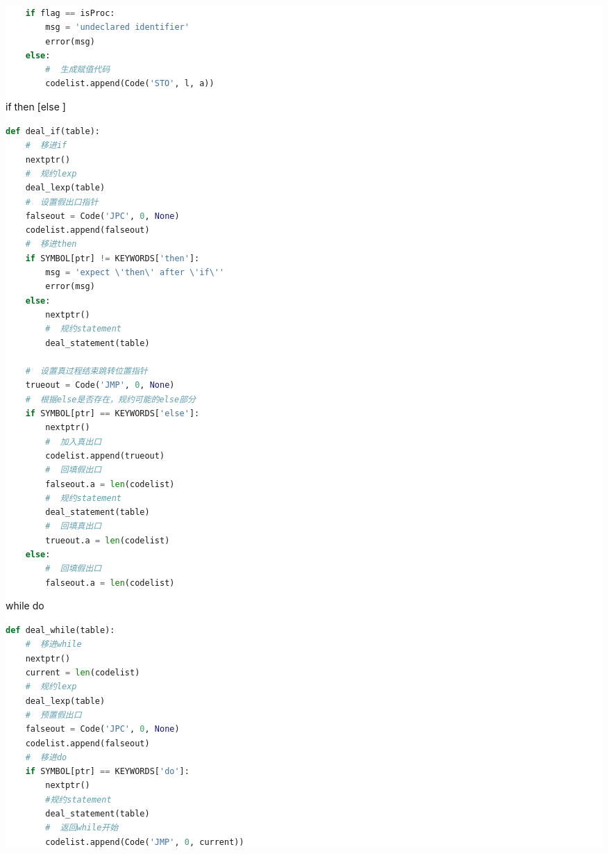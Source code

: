 ```python
    if flag == isProc:
        msg = 'undeclared identifier'
        error(msg)
    else:
        #  生成赋值代码
        codelist.append(Code('STO', l, a))
```

if <lexp> then <statement>[else <statement>]

```python
def deal_if(table):
    #  移进if
    nextptr()
    #  规约lexp
    deal_lexp(table)
    #  设置假出口指针
    falseout = Code('JPC', 0, None)
    codelist.append(falseout)
    #  移进then
    if SYMBOL[ptr] != KEYWORDS['then']:
        msg = 'expect \'then\' after \'if\''
        error(msg)
    else:
        nextptr()
        #  规约statement
        deal_statement(table)

    #  设置真过程结束跳转位置指针
    trueout = Code('JMP', 0, None)
    #  根据else是否存在，规约可能的else部分
    if SYMBOL[ptr] == KEYWORDS['else']:
        nextptr()
        #  加入真出口
        codelist.append(trueout)
        #  回填假出口
        falseout.a = len(codelist)
        #  规约statement
        deal_statement(table)
        #  回填真出口
        trueout.a = len(codelist)
    else:
        #  回填假出口
        falseout.a = len(codelist)
```

while <lexp> do <statement>

```python
def deal_while(table):
    #  移进while
    nextptr()
    current = len(codelist)
    #  规约lexp
    deal_lexp(table)
    #  预置假出口
    falseout = Code('JPC', 0, None)
    codelist.append(falseout)
    #  移进do
    if SYMBOL[ptr] == KEYWORDS['do']:
        nextptr()
        #规约statement
        deal_statement(table)
        #  返回while开始
        codelist.append(Code('JMP', 0, current))
```